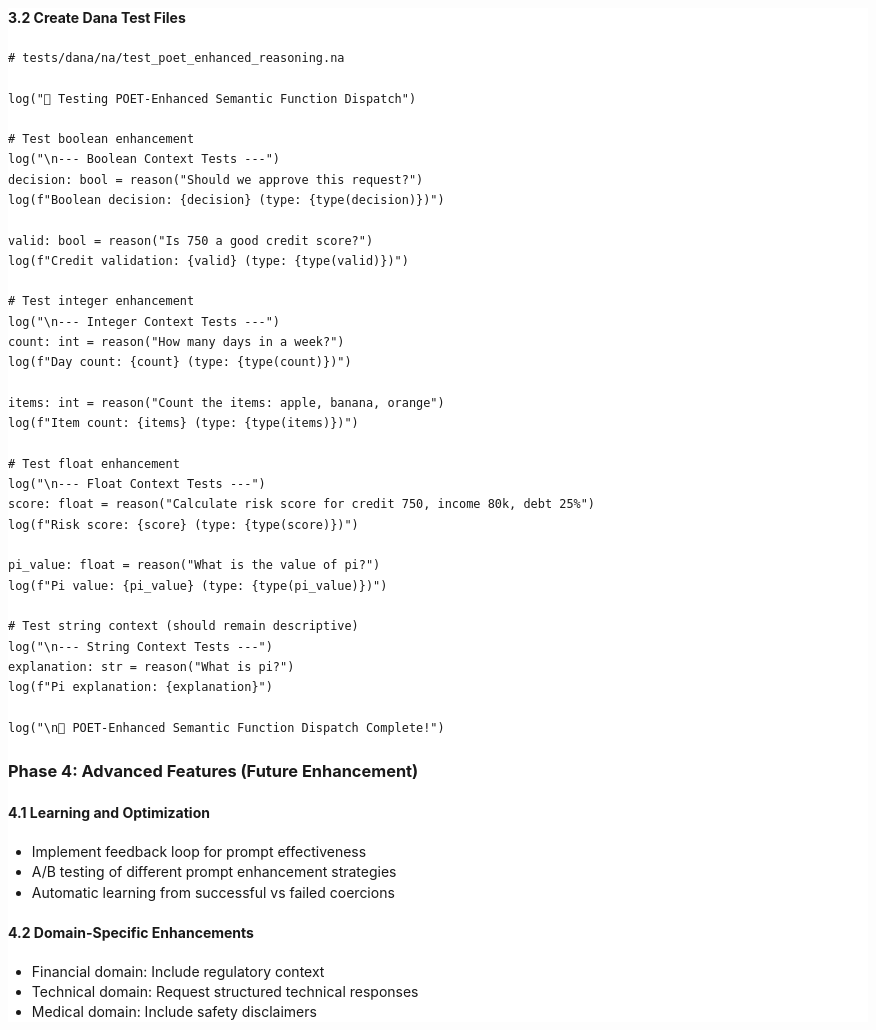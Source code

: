 #### **3.2 Create Dana Test Files**

```dana
# tests/dana/na/test_poet_enhanced_reasoning.na

log("🎯 Testing POET-Enhanced Semantic Function Dispatch")

# Test boolean enhancement
log("\n--- Boolean Context Tests ---")
decision: bool = reason("Should we approve this request?")
log(f"Boolean decision: {decision} (type: {type(decision)})")

valid: bool = reason("Is 750 a good credit score?")
log(f"Credit validation: {valid} (type: {type(valid)})")

# Test integer enhancement  
log("\n--- Integer Context Tests ---")
count: int = reason("How many days in a week?")
log(f"Day count: {count} (type: {type(count)})")

items: int = reason("Count the items: apple, banana, orange")
log(f"Item count: {items} (type: {type(items)})")

# Test float enhancement
log("\n--- Float Context Tests ---")
score: float = reason("Calculate risk score for credit 750, income 80k, debt 25%")
log(f"Risk score: {score} (type: {type(score)})")

pi_value: float = reason("What is the value of pi?")
log(f"Pi value: {pi_value} (type: {type(pi_value)})")

# Test string context (should remain descriptive)
log("\n--- String Context Tests ---")
explanation: str = reason("What is pi?")
log(f"Pi explanation: {explanation}")

log("\n🎉 POET-Enhanced Semantic Function Dispatch Complete!")
```

### **Phase 4: Advanced Features (Future Enhancement)**

#### **4.1 Learning and Optimization**

- Implement feedback loop for prompt effectiveness
- A/B testing of different prompt enhancement strategies
- Automatic learning from successful vs failed coercions

#### **4.2 Domain-Specific Enhancements**

- Financial domain: Include regulatory context
- Technical domain: Request structured technical responses
- Medical domain: Include safety disclaimers
